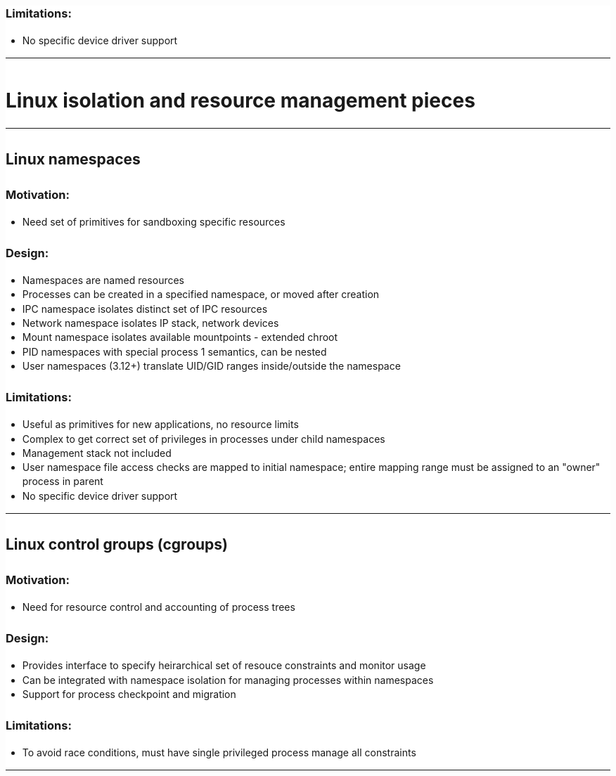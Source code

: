 ### Limitations:
* No specific device driver support

---

# Linux isolation and resource management pieces

---

## Linux namespaces

### Motivation:
* Need set of primitives for sandboxing specific resources

### Design:
* Namespaces are named resources
* Processes can be created in a specified namespace, or moved after creation
* IPC namespace isolates distinct set of IPC resources
* Network namespace isolates IP stack, network devices
* Mount namespace isolates available mountpoints - extended chroot
* PID namespaces with special process 1 semantics, can be nested
* User namespaces (3.12+) translate UID/GID ranges inside/outside the namespace

### Limitations:
* Useful as primitives for new applications, no resource limits
* Complex to get correct set of privileges in processes under child namespaces
* Management stack not included
* User namespace file access checks are mapped to initial namespace; entire mapping range must be assigned to an "owner" process in parent
* No specific device driver support

---

## Linux control groups (cgroups)

### Motivation:
* Need for resource control and accounting of process trees

### Design:
* Provides interface to specify heirarchical set of resouce constraints and monitor usage
* Can be integrated with namespace isolation for managing processes within namespaces
* Support for process checkpoint and migration

### Limitations:
* To avoid race conditions, must have single privileged process manage all constraints

---
